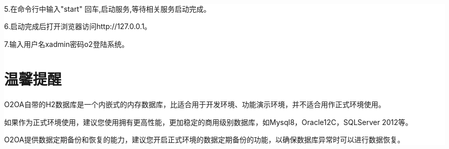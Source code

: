 5.在命令行中输入"start" 回车,启动服务,等待相关服务启动完成。

6.启动完成后打开浏览器访问http://127.0.0.1。

7.输入用户名xadmin密码o2登陆系统。

# 温馨提醒

O2OA自带的H2数据库是一个内嵌式的内存数据库，比适合用于开发环境、功能演示环境，并不适合用作正式环境使用。

如果作为正式环境使用，建议您使用拥有更高性能，更加稳定的商用级别数据库，如Mysql8，Oracle12C，SQLServer 2012等。

O2OA提供数据定期备份和恢复的能力，建议您开启正式环境的数据定期备份的功能，以确保数据库异常时可以进行数据恢复。



